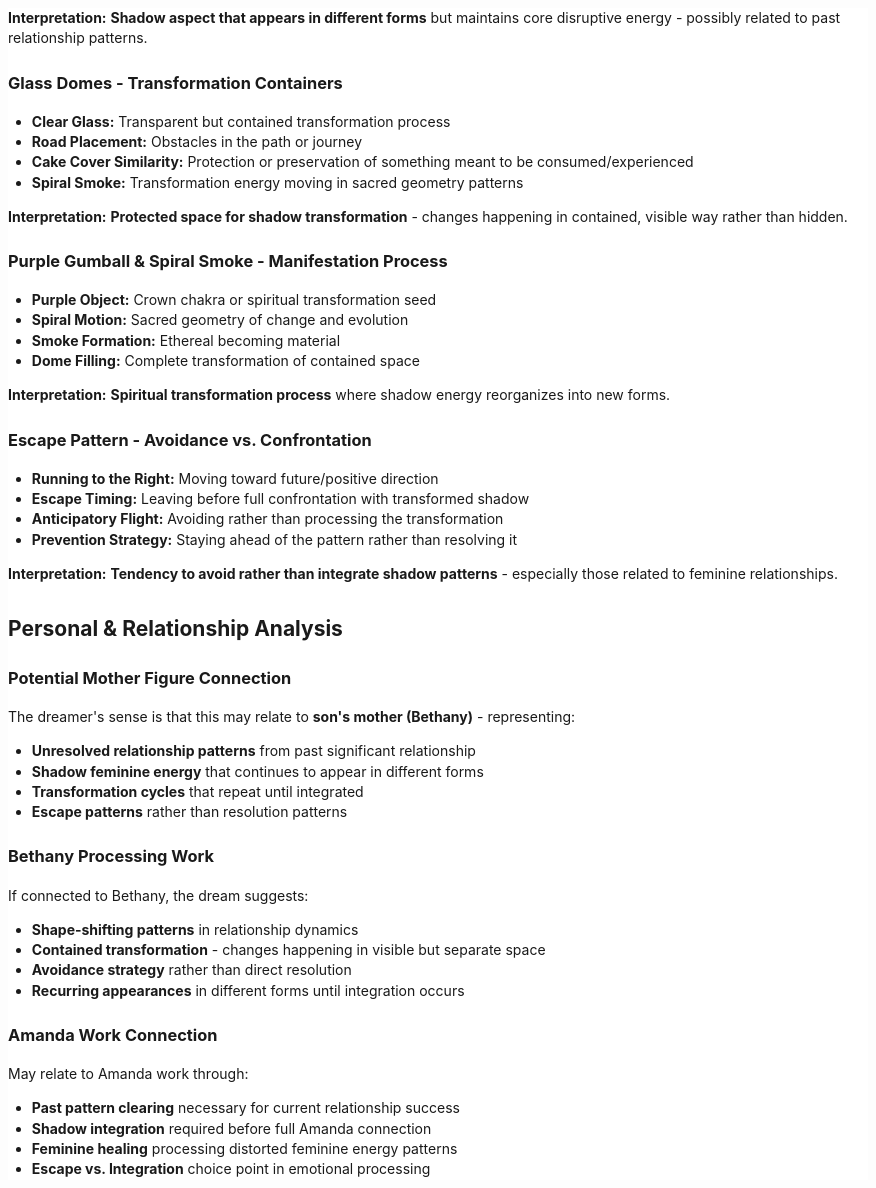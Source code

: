**Interpretation:** **Shadow aspect that appears in different forms** but maintains core disruptive energy - possibly related to past relationship patterns.

### **Glass Domes - Transformation Containers**
- **Clear Glass:** Transparent but contained transformation process
- **Road Placement:** Obstacles in the path or journey
- **Cake Cover Similarity:** Protection or preservation of something meant to be consumed/experienced
- **Spiral Smoke:** Transformation energy moving in sacred geometry patterns

**Interpretation:** **Protected space for shadow transformation** - changes happening in contained, visible way rather than hidden.

### **Purple Gumball & Spiral Smoke - Manifestation Process**
- **Purple Object:** Crown chakra or spiritual transformation seed
- **Spiral Motion:** Sacred geometry of change and evolution
- **Smoke Formation:** Ethereal becoming material
- **Dome Filling:** Complete transformation of contained space

**Interpretation:** **Spiritual transformation process** where shadow energy reorganizes into new forms.

### **Escape Pattern - Avoidance vs. Confrontation**
- **Running to the Right:** Moving toward future/positive direction
- **Escape Timing:** Leaving before full confrontation with transformed shadow
- **Anticipatory Flight:** Avoiding rather than processing the transformation
- **Prevention Strategy:** Staying ahead of the pattern rather than resolving it

**Interpretation:** **Tendency to avoid rather than integrate shadow patterns** - especially those related to feminine relationships.

## **Personal & Relationship Analysis**

### **Potential Mother Figure Connection**
The dreamer's sense is that this may relate to **son's mother (Bethany)** - representing:
- **Unresolved relationship patterns** from past significant relationship
- **Shadow feminine energy** that continues to appear in different forms
- **Transformation cycles** that repeat until integrated
- **Escape patterns** rather than resolution patterns

### **Bethany Processing Work**
If connected to Bethany, the dream suggests:
- **Shape-shifting patterns** in relationship dynamics
- **Contained transformation** - changes happening in visible but separate space
- **Avoidance strategy** rather than direct resolution
- **Recurring appearances** in different forms until integration occurs

### **Amanda Work Connection**
May relate to Amanda work through:
- **Past pattern clearing** necessary for current relationship success
- **Shadow integration** required before full Amanda connection
- **Feminine healing** processing distorted feminine energy patterns
- **Escape vs. Integration** choice point in emotional processing
